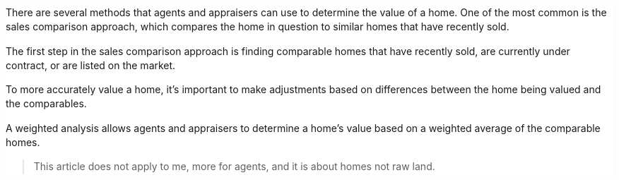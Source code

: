 There are several methods that agents and appraisers can use to determine the value of a home. One of the most common is the sales comparison approach, which compares the home in question to similar homes that have recently sold.

The first step in the sales comparison approach is finding comparable homes that have recently sold, are currently under contract, or are listed on the market.

To more accurately value a home, it’s important to make adjustments based on differences between the home being valued and the comparables.

A weighted analysis allows agents and appraisers to determine a home’s value based on a weighted average of the comparable homes.

> This article does not apply to me, more for agents, and it is about homes not raw land.



